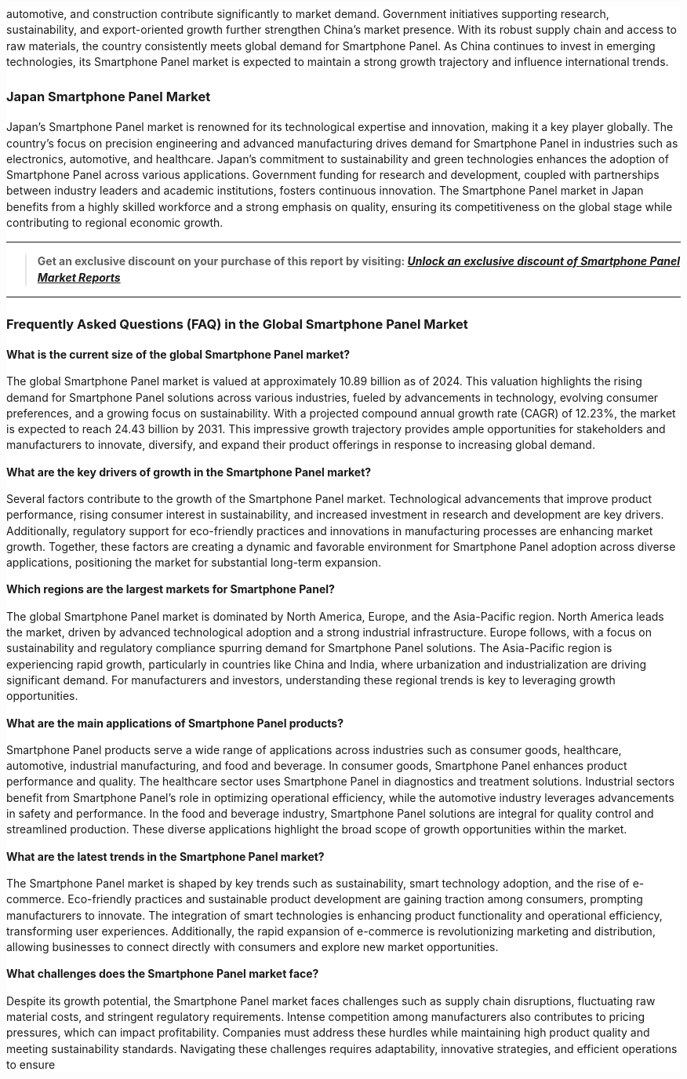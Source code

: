 automotive, and construction contribute significantly to market demand. Government initiatives supporting research, sustainability, and export-oriented growth further strengthen China&rsquo;s market presence. With its robust supply chain and access to raw materials, the country consistently meets global demand for Smartphone Panel. As China continues to invest in emerging technologies, its Smartphone Panel market is expected to maintain a strong growth trajectory and influence international trends.</p><h3>Japan Smartphone Panel Market</h3><p>Japan&rsquo;s Smartphone Panel market is renowned for its technological expertise and innovation, making it a key player globally. The country&rsquo;s focus on precision engineering and advanced manufacturing drives demand for Smartphone Panel in industries such as electronics, automotive, and healthcare. Japan&rsquo;s commitment to sustainability and green technologies enhances the adoption of Smartphone Panel across various applications. Government funding for research and development, coupled with partnerships between industry leaders and academic institutions, fosters continuous innovation. The Smartphone Panel market in Japan benefits from a highly skilled workforce and a strong emphasis on quality, ensuring its competitiveness on the global stage while contributing to regional economic growth.</p><hr /><blockquote><p><strong>Get an exclusive discount on your purchase of this report by visiting: <em><a href="://marketresearchpulse.com/ask-for-discount/11816?utm_source=Github&amp;utm_medium=025">Unlock an exclusive discount of Smartphone Panel Market Reports</a></em>&nbsp;</strong></p></blockquote><hr /><h3>Frequently Asked Questions (FAQ) in the Global Smartphone Panel Market</h3><p><strong>What is the current size of the global Smartphone Panel market?</strong></p><p>The global Smartphone Panel market is valued at approximately 10.89 billion as of 2024. This valuation highlights the rising demand for Smartphone Panel solutions across various industries, fueled by advancements in technology, evolving consumer preferences, and a growing focus on sustainability. With a projected compound annual growth rate (CAGR) of 12.23%, the market is expected to reach 24.43 billion by 2031. This impressive growth trajectory provides ample opportunities for stakeholders and manufacturers to innovate, diversify, and expand their product offerings in response to increasing global demand.</p><p><strong>What are the key drivers of growth in the Smartphone Panel market?</strong></p><p>Several factors contribute to the growth of the Smartphone Panel market. Technological advancements that improve product performance, rising consumer interest in sustainability, and increased investment in research and development are key drivers. Additionally, regulatory support for eco-friendly practices and innovations in manufacturing processes are enhancing market growth. Together, these factors are creating a dynamic and favorable environment for Smartphone Panel adoption across diverse applications, positioning the market for substantial long-term expansion.</p><p><strong>Which regions are the largest markets for Smartphone Panel?</strong></p><p>The global Smartphone Panel market is dominated by North America, Europe, and the Asia-Pacific region. North America leads the market, driven by advanced technological adoption and a strong industrial infrastructure. Europe follows, with a focus on sustainability and regulatory compliance spurring demand for Smartphone Panel solutions. The Asia-Pacific region is experiencing rapid growth, particularly in countries like China and India, where urbanization and industrialization are driving significant demand. For manufacturers and investors, understanding these regional trends is key to leveraging growth opportunities.</p><p><strong>What are the main applications of Smartphone Panel products?</strong></p><p>Smartphone Panel products serve a wide range of applications across industries such as consumer goods, healthcare, automotive, industrial manufacturing, and food and beverage. In consumer goods, Smartphone Panel enhances product performance and quality. The healthcare sector uses Smartphone Panel in diagnostics and treatment solutions. Industrial sectors benefit from Smartphone Panel&rsquo;s role in optimizing operational efficiency, while the automotive industry leverages advancements in safety and performance. In the food and beverage industry, Smartphone Panel solutions are integral for quality control and streamlined production. These diverse applications highlight the broad scope of growth opportunities within the market.</p><p><strong>What are the latest trends in the Smartphone Panel market?</strong></p><p>The Smartphone Panel market is shaped by key trends such as sustainability, smart technology adoption, and the rise of e-commerce. Eco-friendly practices and sustainable product development are gaining traction among consumers, prompting manufacturers to innovate. The integration of smart technologies is enhancing product functionality and operational efficiency, transforming user experiences. Additionally, the rapid expansion of e-commerce is revolutionizing marketing and distribution, allowing businesses to connect directly with consumers and explore new market opportunities.</p><p><strong>What challenges does the Smartphone Panel market face?</strong></p><p>Despite its growth potential, the Smartphone Panel market faces challenges such as supply chain disruptions, fluctuating raw material costs, and stringent regulatory requirements. Intense competition among manufacturers also contributes to pricing pressures, which can impact profitability. Companies must address these hurdles while maintaining high product quality and meeting sustainability standards. Navigating these challenges requires adaptability, innovative strategies, and efficient operations to ensure